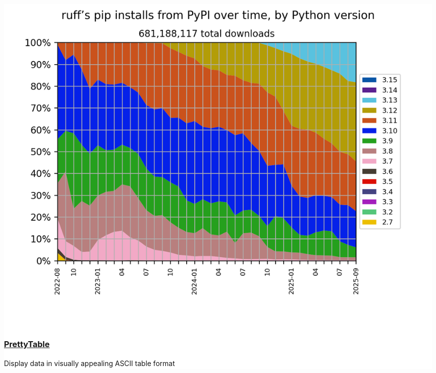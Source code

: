 ![](images/ruff.png)

### [PrettyTable](https://github.com/jazzband/prettytable)

Display data in visually appealing ASCII table format
